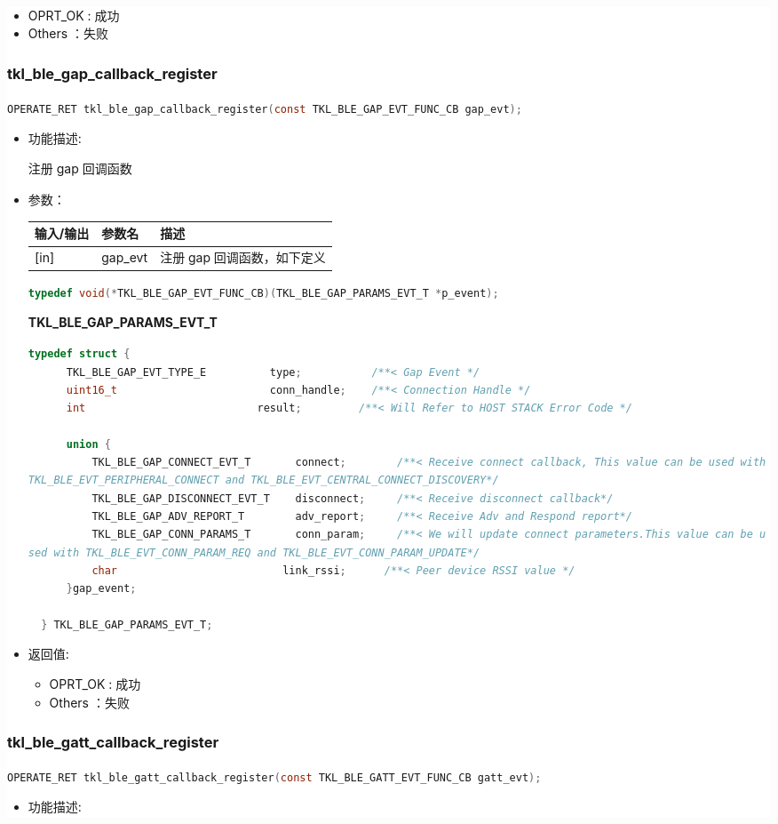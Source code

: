   - OPRT_OK : 成功
  - Others ：失败

### tkl_ble_gap_callback_register

```c
OPERATE_RET tkl_ble_gap_callback_register(const TKL_BLE_GAP_EVT_FUNC_CB gap_evt);
```

- 功能描述:

  注册 gap 回调函数

- 参数：

  | 输入/输出 | 参数名  | 描述                        |
  | --------- | ------- | --------------------------- |
  | [in]      | gap_evt | 注册 gap 回调函数，如下定义 |

  ```c
  typedef void(*TKL_BLE_GAP_EVT_FUNC_CB)(TKL_BLE_GAP_PARAMS_EVT_T *p_event);
  ```

  **TKL_BLE_GAP_PARAMS_EVT_T**

  ```c
  typedef struct {
        TKL_BLE_GAP_EVT_TYPE_E          type;           /**< Gap Event */
        uint16_t                        conn_handle;    /**< Connection Handle */
        int                           result;         /**< Will Refer to HOST STACK Error Code */

        union {
            TKL_BLE_GAP_CONNECT_EVT_T       connect;        /**< Receive connect callback, This value can be used with TKL_BLE_EVT_PERIPHERAL_CONNECT and TKL_BLE_EVT_CENTRAL_CONNECT_DISCOVERY*/
            TKL_BLE_GAP_DISCONNECT_EVT_T    disconnect;     /**< Receive disconnect callback*/
            TKL_BLE_GAP_ADV_REPORT_T        adv_report;     /**< Receive Adv and Respond report*/
            TKL_BLE_GAP_CONN_PARAMS_T       conn_param;     /**< We will update connect parameters.This value can be used with TKL_BLE_EVT_CONN_PARAM_REQ and TKL_BLE_EVT_CONN_PARAM_UPDATE*/
            char                          link_rssi;      /**< Peer device RSSI value */
        }gap_event;

    } TKL_BLE_GAP_PARAMS_EVT_T;
  ```

- 返回值:

  - OPRT_OK : 成功
  - Others ：失败

### tkl_ble_gatt_callback_register

```c
OPERATE_RET tkl_ble_gatt_callback_register(const TKL_BLE_GATT_EVT_FUNC_CB gatt_evt);
```

- 功能描述:
